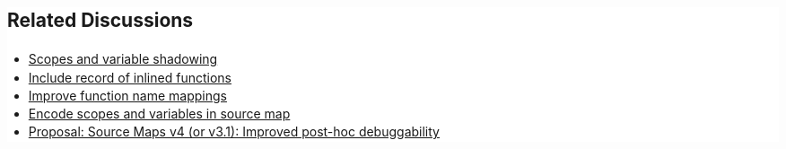 ## Related Discussions

- [Scopes and variable shadowing](https://github.com/tc39/source-map-rfc/issues/37)
- [Include record of inlined functions](https://github.com/tc39/source-map-rfc/issues/40)
- [Improve function name mappings](https://github.com/tc39/source-map-rfc/issues/33)
- [Encode scopes and variables in source map](https://github.com/tc39/source-map-rfc/issues/2)
- [Proposal: Source Maps v4 (or v3.1): Improved post-hoc debuggability](https://github.com/tc39/source-map-rfc/issues/12)

